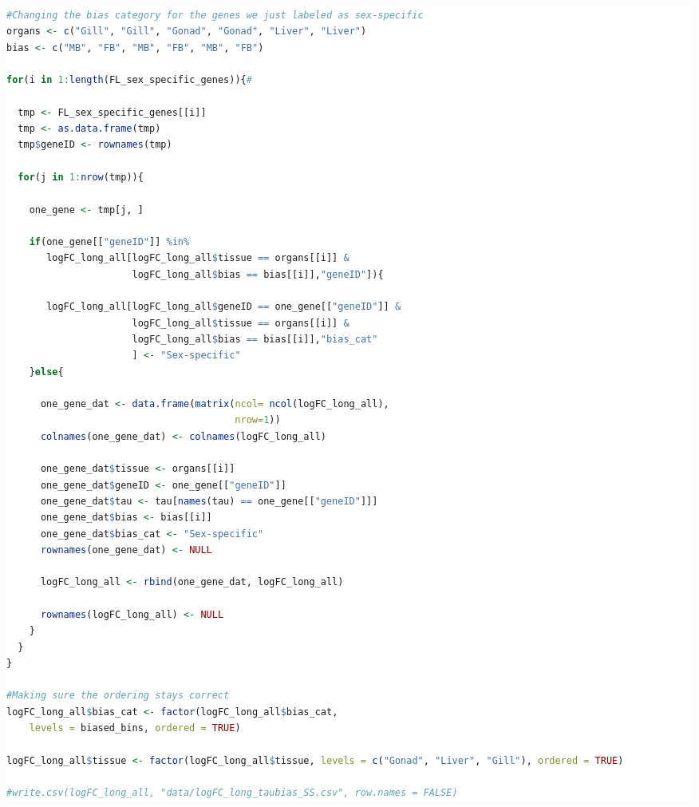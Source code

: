 ``` r
#Changing the bias category for the genes we just labeled as sex-specific
organs <- c("Gill", "Gill", "Gonad", "Gonad", "Liver", "Liver")
bias <- c("MB", "FB", "MB", "FB", "MB", "FB")

for(i in 1:length(FL_sex_specific_genes)){#

  tmp <- FL_sex_specific_genes[[i]]
  tmp <- as.data.frame(tmp)
  tmp$geneID <- rownames(tmp)
  
  for(j in 1:nrow(tmp)){
    
    one_gene <- tmp[j, ]
    
    if(one_gene[["geneID"]] %in%
       logFC_long_all[logFC_long_all$tissue == organs[[i]] &
                      logFC_long_all$bias == bias[[i]],"geneID"]){
       
       logFC_long_all[logFC_long_all$geneID == one_gene[["geneID"]] &
                      logFC_long_all$tissue == organs[[i]] &
                      logFC_long_all$bias == bias[[i]],"bias_cat"
                      ] <- "Sex-specific"
    }else{
      
      one_gene_dat <- data.frame(matrix(ncol= ncol(logFC_long_all),
                                        nrow=1))
      colnames(one_gene_dat) <- colnames(logFC_long_all)
      
      one_gene_dat$tissue <- organs[[i]]
      one_gene_dat$geneID <- one_gene[["geneID"]]
      one_gene_dat$tau <- tau[names(tau) == one_gene[["geneID"]]]
      one_gene_dat$bias <- bias[[i]]
      one_gene_dat$bias_cat <- "Sex-specific"
      rownames(one_gene_dat) <- NULL
      
      logFC_long_all <- rbind(one_gene_dat, logFC_long_all)
      
      rownames(logFC_long_all) <- NULL
    }
  }
}

#Making sure the ordering stays correct
logFC_long_all$bias_cat <- factor(logFC_long_all$bias_cat,
    levels = biased_bins, ordered = TRUE)

logFC_long_all$tissue <- factor(logFC_long_all$tissue, levels = c("Gonad", "Liver", "Gill"), ordered = TRUE)

#write.csv(logFC_long_all, "data/logFC_long_taubias_SS.csv", row.names = FALSE)
```

